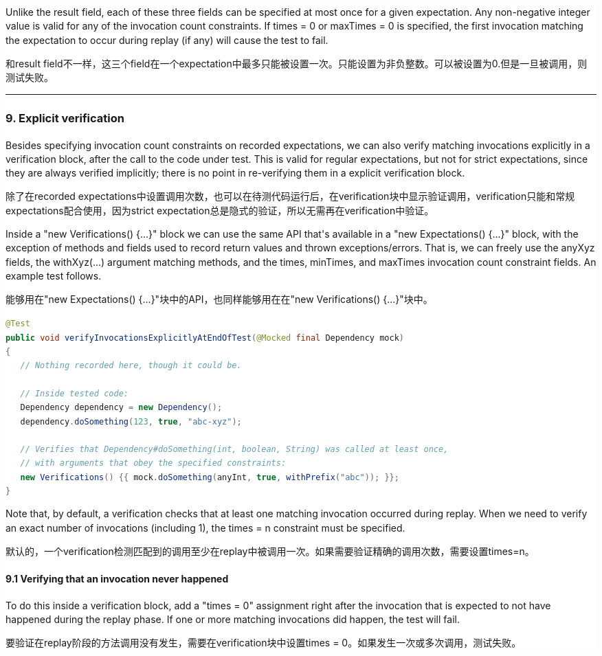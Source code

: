 ```java
```
Unlike the result field, each of these three fields can be specified at most once for a given expectation. Any non-negative integer value is valid for any of the invocation count constraints. If times = 0 or maxTimes = 0 is specified, the first invocation matching the expectation to occur during replay (if any) will cause the test to fail.

和result field不一样，这三个field在一个expectation中最多只能被设置一次。只能设置为非负整数。可以被设置为0.但是一旦被调用，则测试失败。

***
### 9. Explicit verification
Besides specifying invocation count constraints on recorded expectations, we can also verify matching invocations explicitly in a verification block, after the call to the code under test. This is valid for regular expectations, but not for strict expectations, since they are always verified implicitly; there is no point in re-verifying them in a explicit verification block.

除了在recorded expectations中设置调用次数，也可以在待测代码运行后，在verification块中显示验证调用，verification只能和常规expectations配合使用，因为strict expectation总是隐式的验证，所以无需再在verification中验证。

Inside a "new Verifications() {...}" block we can use the same API that's available in a "new Expectations() {...}" block, with the exception of methods and fields used to record return values and thrown exceptions/errors. That is, we can freely use the anyXyz fields, the withXyz(...) argument matching methods, and the times, minTimes, and maxTimes invocation count constraint fields. An example test follows.

能够用在"new Expectations() {...}"块中的API，也同样能够用在在"new Verifications() {...}"块中。

```java
@Test
public void verifyInvocationsExplicitlyAtEndOfTest(@Mocked final Dependency mock)
{
   // Nothing recorded here, though it could be.

   // Inside tested code:
   Dependency dependency = new Dependency();
   dependency.doSomething(123, true, "abc-xyz");

   // Verifies that Dependency#doSomething(int, boolean, String) was called at least once,
   // with arguments that obey the specified constraints:
   new Verifications() {{ mock.doSomething(anyInt, true, withPrefix("abc")); }};
}
```
Note that, by default, a verification checks that at least one matching invocation occurred during replay. When we need to verify an exact number of invocations (including 1), the times = n constraint must be specified.

默认的，一个verification检测匹配到的调用至少在replay中被调用一次。如果需要验证精确的调用次数，需要设置times=n。

#### 9.1 Verifying that an invocation never happened
To do this inside a verification block, add a "times = 0" assignment right after the invocation that is expected to not have happened during the replay phase. If one or more matching invocations did happen, the test will fail.

要验证在replay阶段的方法调用没有发生，需要在verification块中设置times = 0。如果发生一次或多次调用，测试失败。
